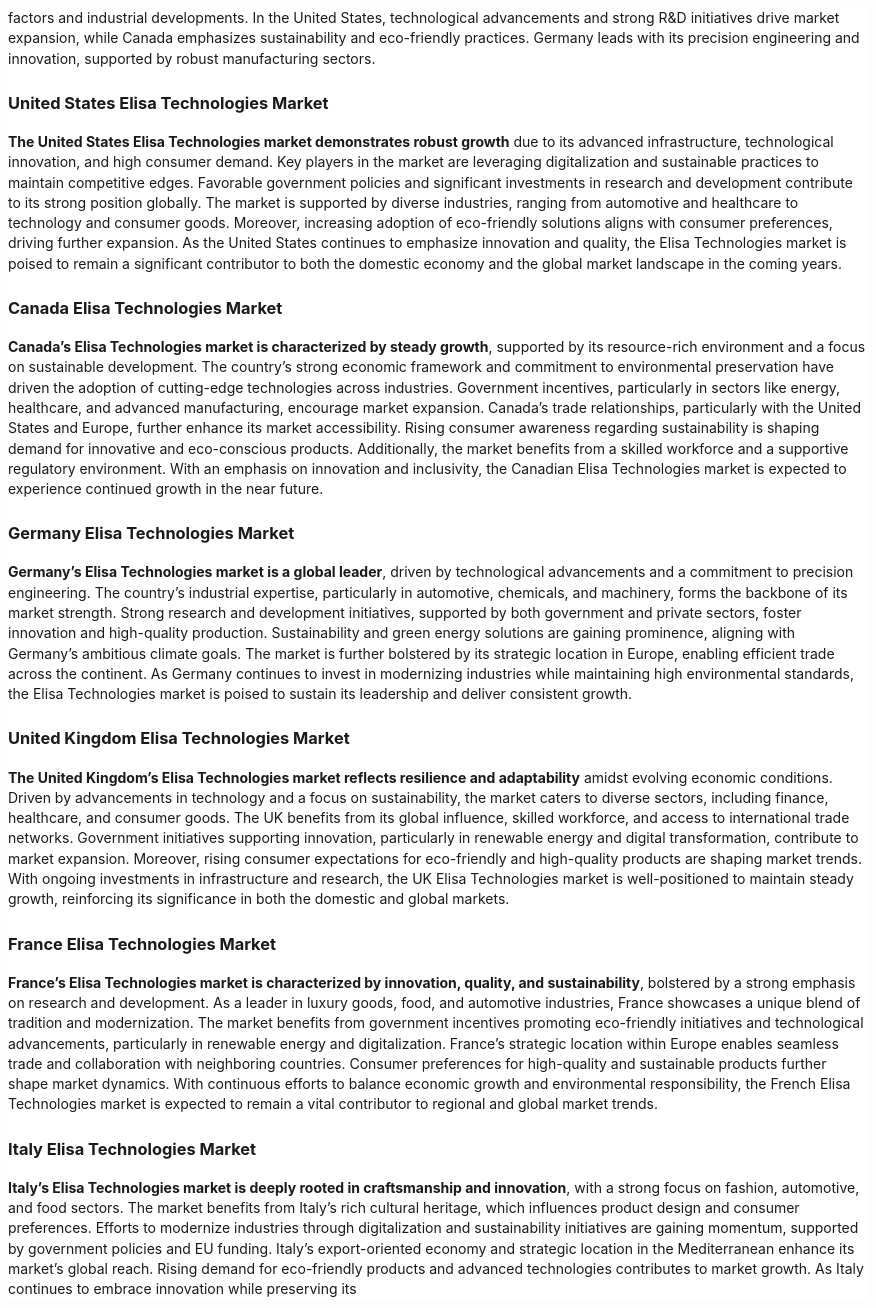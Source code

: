 factors and industrial developments. In the United States, technological advancements and strong R&amp;D initiatives drive market expansion, while Canada emphasizes sustainability and eco-friendly practices. Germany leads with its precision engineering and innovation, supported by robust manufacturing sectors.</span></em></p></blockquote><h3><strong>United States Elisa Technologies Market</strong></h3><p><strong>The United States Elisa Technologies market demonstrates robust growth</strong> due to its advanced infrastructure, technological innovation, and high consumer demand. Key players in the market are leveraging digitalization and sustainable practices to maintain competitive edges. Favorable government policies and significant investments in research and development contribute to its strong position globally. The market is supported by diverse industries, ranging from automotive and healthcare to technology and consumer goods. Moreover, increasing adoption of eco-friendly solutions aligns with consumer preferences, driving further expansion. As the United States continues to emphasize innovation and quality, the Elisa Technologies market is poised to remain a significant contributor to both the domestic economy and the global market landscape in the coming years.</p><h3><strong>Canada Elisa Technologies Market</strong></h3><p><strong>Canada&rsquo;s Elisa Technologies market is characterized by steady growth</strong>, supported by its resource-rich environment and a focus on sustainable development. The country&rsquo;s strong economic framework and commitment to environmental preservation have driven the adoption of cutting-edge technologies across industries. Government incentives, particularly in sectors like energy, healthcare, and advanced manufacturing, encourage market expansion. Canada&rsquo;s trade relationships, particularly with the United States and Europe, further enhance its market accessibility. Rising consumer awareness regarding sustainability is shaping demand for innovative and eco-conscious products. Additionally, the market benefits from a skilled workforce and a supportive regulatory environment. With an emphasis on innovation and inclusivity, the Canadian Elisa Technologies market is expected to experience continued growth in the near future.</p><h3><strong>Germany Elisa Technologies Market</strong></h3><p><strong>Germany&rsquo;s Elisa Technologies market is a global leader</strong>, driven by technological advancements and a commitment to precision engineering. The country&rsquo;s industrial expertise, particularly in automotive, chemicals, and machinery, forms the backbone of its market strength. Strong research and development initiatives, supported by both government and private sectors, foster innovation and high-quality production. Sustainability and green energy solutions are gaining prominence, aligning with Germany&rsquo;s ambitious climate goals. The market is further bolstered by its strategic location in Europe, enabling efficient trade across the continent. As Germany continues to invest in modernizing industries while maintaining high environmental standards, the Elisa Technologies market is poised to sustain its leadership and deliver consistent growth.</p><h3><strong>United Kingdom Elisa Technologies Market</strong></h3><p><strong>The United Kingdom&rsquo;s Elisa Technologies market reflects resilience and adaptability</strong> amidst evolving economic conditions. Driven by advancements in technology and a focus on sustainability, the market caters to diverse sectors, including finance, healthcare, and consumer goods. The UK benefits from its global influence, skilled workforce, and access to international trade networks. Government initiatives supporting innovation, particularly in renewable energy and digital transformation, contribute to market expansion. Moreover, rising consumer expectations for eco-friendly and high-quality products are shaping market trends. With ongoing investments in infrastructure and research, the UK Elisa Technologies market is well-positioned to maintain steady growth, reinforcing its significance in both the domestic and global markets.</p><h3><strong>France Elisa Technologies Market</strong></h3><p><strong>France&rsquo;s Elisa Technologies market is characterized by innovation, quality, and sustainability</strong>, bolstered by a strong emphasis on research and development. As a leader in luxury goods, food, and automotive industries, France showcases a unique blend of tradition and modernization. The market benefits from government incentives promoting eco-friendly initiatives and technological advancements, particularly in renewable energy and digitalization. France&rsquo;s strategic location within Europe enables seamless trade and collaboration with neighboring countries. Consumer preferences for high-quality and sustainable products further shape market dynamics. With continuous efforts to balance economic growth and environmental responsibility, the French Elisa Technologies market is expected to remain a vital contributor to regional and global market trends.</p><h3><strong>Italy Elisa Technologies Market</strong></h3><p><strong>Italy&rsquo;s Elisa Technologies market is deeply rooted in craftsmanship and innovation</strong>, with a strong focus on fashion, automotive, and food sectors. The market benefits from Italy&rsquo;s rich cultural heritage, which influences product design and consumer preferences. Efforts to modernize industries through digitalization and sustainability initiatives are gaining momentum, supported by government policies and EU funding. Italy&rsquo;s export-oriented economy and strategic location in the Mediterranean enhance its market&rsquo;s global reach. Rising demand for eco-friendly products and advanced technologies contributes to market growth. As Italy continues to embrace innovation while preserving its